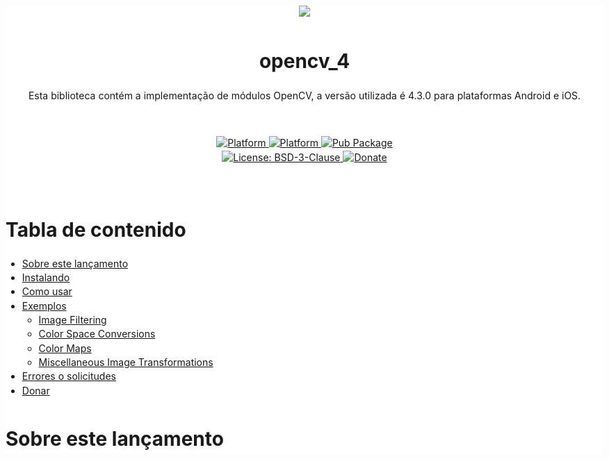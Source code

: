 <p align="center"><img src="https://github.com/fgsoruco/opencv_4/blob/main/display/cover_1.gif?raw=true"/></p>

<h1 align="center">opencv_4</h1>

<p align="center">Esta biblioteca contém a implementação de módulos OpenCV, a versão utilizada é 4.3.0 para plataformas Android e iOS.</p><br>

<p align="center">
  <a href="https://flutter.dev">
    <img src="https://github.com/fgsoruco/opencv_4/blob/main/display/Platform-Flutter.png?raw=true"
      alt="Platform" />
  </a>
  <a href="https://pub.dartlang.org/packages/opencv_4">
    <img src="https://github.com/fgsoruco/opencv_4/blob/main/display/nullsafety-0.0.1.png?raw=true"
      alt="Platform" />
  </a>
  <a href="https://pub.dartlang.org/packages/opencv_4">
    <img src="https://github.com/fgsoruco/opencv_4/blob/main/display/pub-version.png?raw=true"
      alt="Pub Package" />
  </a>
  <br>
  <a href="https://opensource.org/licenses/BSD-3-Clause">
    <img src="https://github.com/fgsoruco/opencv_4/blob/main/display/animated-bsd.png?raw=true"
      alt="License: BSD-3-Clause" />
  </a>
  <a href="https://paypal.me/fgsoruco">
    <img src="https://github.com/fgsoruco/opencv_4/blob/main/display/donate.png?raw=true"
      alt="Donate" />
  </a>
</p><br>


# Tabla de contenido

- [Sobre este lançamento](#sobre-este-lançamento)
- [Instalando](#instalando)
- [Como usar](#como-usar)
- [Exemplos](#módulo-image-filtering)
  - [Image Filtering](#módulo-image-filtering)
  - [Color Space Conversions](#módulo-color-space-conversions)
  - [Color Maps](#módulo-color-maps)
  - [Miscellaneous Image Transformations](#módulo-miscellaneous-image-transformations)
- [Errores o solicitudes](#errores-o-solicitudes)
- [Donar](#Donar)


# Sobre este lançamento
